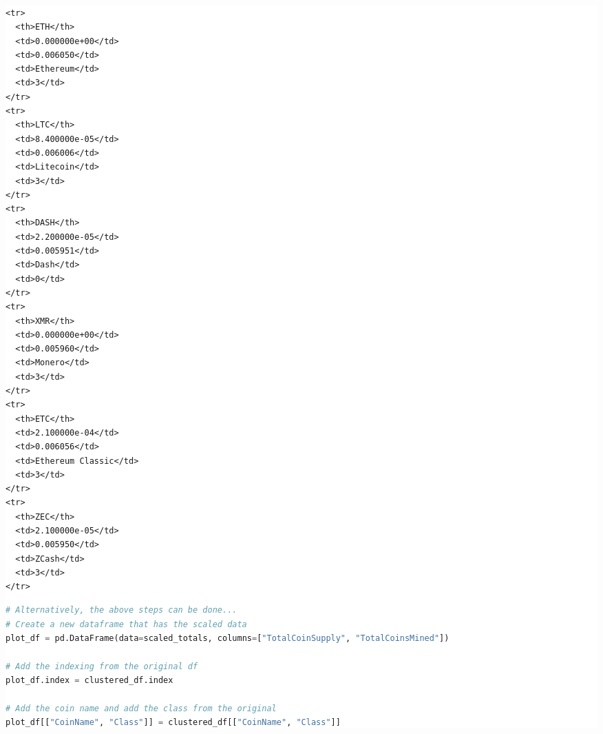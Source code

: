     <tr>
      <th>ETH</th>
      <td>0.000000e+00</td>
      <td>0.006050</td>
      <td>Ethereum</td>
      <td>3</td>
    </tr>
    <tr>
      <th>LTC</th>
      <td>8.400000e-05</td>
      <td>0.006006</td>
      <td>Litecoin</td>
      <td>3</td>
    </tr>
    <tr>
      <th>DASH</th>
      <td>2.200000e-05</td>
      <td>0.005951</td>
      <td>Dash</td>
      <td>0</td>
    </tr>
    <tr>
      <th>XMR</th>
      <td>0.000000e+00</td>
      <td>0.005960</td>
      <td>Monero</td>
      <td>3</td>
    </tr>
    <tr>
      <th>ETC</th>
      <td>2.100000e-04</td>
      <td>0.006056</td>
      <td>Ethereum Classic</td>
      <td>3</td>
    </tr>
    <tr>
      <th>ZEC</th>
      <td>2.100000e-05</td>
      <td>0.005950</td>
      <td>ZCash</td>
      <td>3</td>
    </tr>
  </tbody>
</table>
</div>


```python
# Alternatively, the above steps can be done...
# Create a new dataframe that has the scaled data
plot_df = pd.DataFrame(data=scaled_totals, columns=["TotalCoinSupply", "TotalCoinsMined"])

# Add the indexing from the original df
plot_df.index = clustered_df.index  

# Add the coin name and add the class from the original 
plot_df[["CoinName", "Class"]] = clustered_df[["CoinName", "Class"]] 
```
